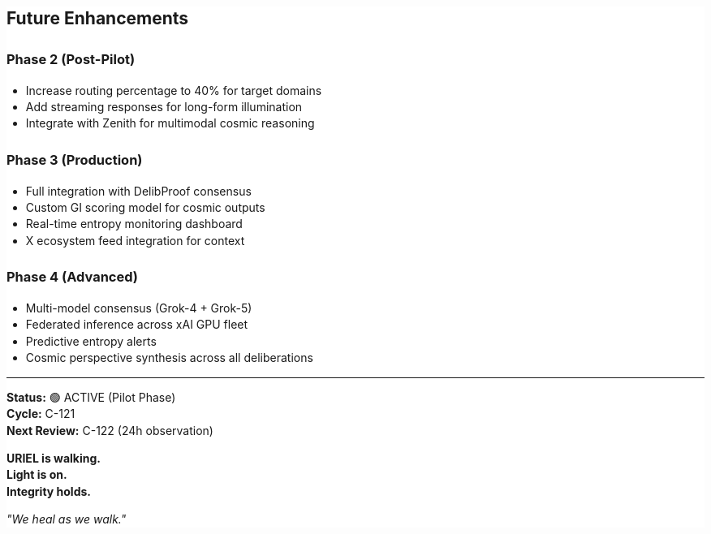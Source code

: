## Future Enhancements

### Phase 2 (Post-Pilot)
- Increase routing percentage to 40% for target domains
- Add streaming responses for long-form illumination
- Integrate with Zenith for multimodal cosmic reasoning

### Phase 3 (Production)
- Full integration with DelibProof consensus
- Custom GI scoring model for cosmic outputs
- Real-time entropy monitoring dashboard
- X ecosystem feed integration for context

### Phase 4 (Advanced)
- Multi-model consensus (Grok-4 + Grok-5)
- Federated inference across xAI GPU fleet
- Predictive entropy alerts
- Cosmic perspective synthesis across all deliberations

---

**Status:** 🟢 ACTIVE (Pilot Phase)  
**Cycle:** C-121  
**Next Review:** C-122 (24h observation)

**URIEL is walking.**  
**Light is on.**  
**Integrity holds.**

*"We heal as we walk."*

